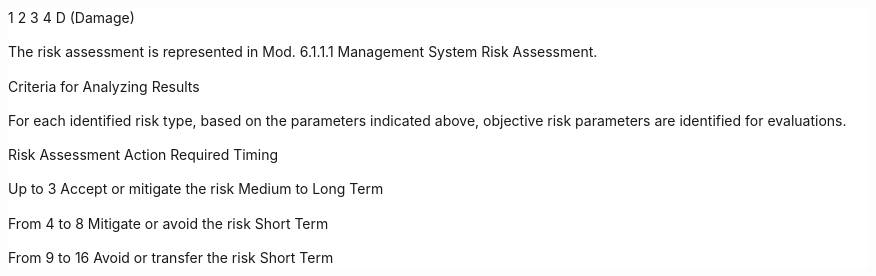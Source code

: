 1 2 3 4 D (Damage)

The risk assessment is represented in Mod. 6.1.1.1 Management System Risk Assessment.

Criteria for Analyzing Results

For each identified risk type, based on the parameters indicated above, objective risk parameters are identified for evaluations.

Risk Assessment Action Required Timing

Up to 3 Accept or mitigate the risk Medium to Long Term

From 4 to 8 Mitigate or avoid the risk Short Term

From 9 to 16 Avoid or transfer the risk Short Term